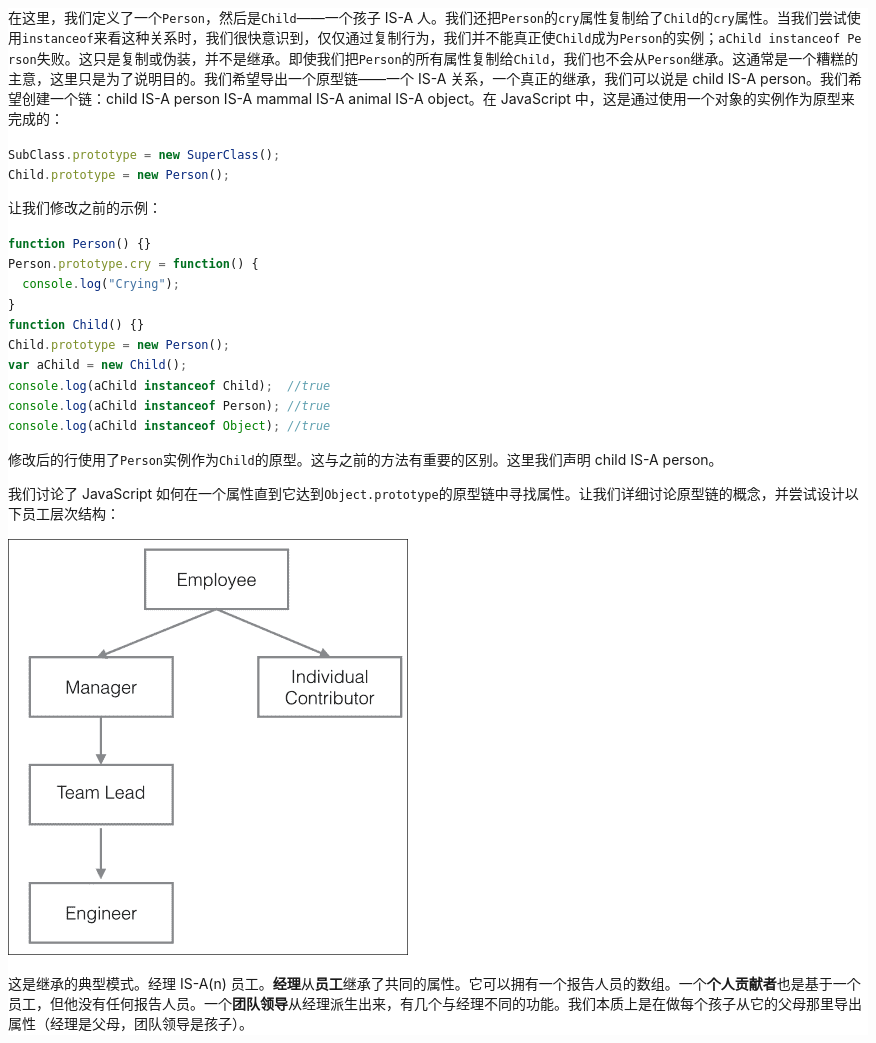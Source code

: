 在这里，我们定义了一个`Person`，然后是`Child`——一个孩子 IS-A 人。我们还把`Person`的`cry`属性复制给了`Child`的`cry`属性。当我们尝试使用`instanceof`来看这种关系时，我们很快意识到，仅仅通过复制行为，我们并不能真正使`Child`成为`Person`的实例；`aChild instanceof Person`失败。这只是复制或伪装，并不是继承。即使我们把`Person`的所有属性复制给`Child`，我们也不会从`Person`继承。这通常是一个糟糕的主意，这里只是为了说明目的。我们希望导出一个原型链——一个 IS-A 关系，一个真正的继承，我们可以说是 child IS-A person。我们希望创建一个链：child IS-A person IS-A mammal IS-A animal IS-A object。在 JavaScript 中，这是通过使用一个对象的实例作为原型来完成的：

```js
SubClass.prototype = new SuperClass();
Child.prototype = new Person();
```

让我们修改之前的示例：

```js
function Person() {}
Person.prototype.cry = function() { 
  console.log("Crying");
}
function Child() {}
Child.prototype = new Person();
var aChild = new Child();
console.log(aChild instanceof Child);  //true
console.log(aChild instanceof Person); //true
console.log(aChild instanceof Object); //true
```

修改后的行使用了`Person`实例作为`Child`的原型。这与之前的方法有重要的区别。这里我们声明 child IS-A person。

我们讨论了 JavaScript 如何在一个属性直到它达到`Object.prototype`的原型链中寻找属性。让我们详细讨论原型链的概念，并尝试设计以下员工层次结构：

![继承](img/00008.jpeg)

这是继承的典型模式。经理 IS-A(n) 员工。**经理**从**员工**继承了共同的属性。它可以拥有一个报告人员的数组。一个**个人贡献者**也是基于一个员工，但他没有任何报告人员。一个**团队领导**从经理派生出来，有几个与经理不同的功能。我们本质上是在做每个孩子从它的父母那里导出属性（经理是父母，团队领导是孩子）。
